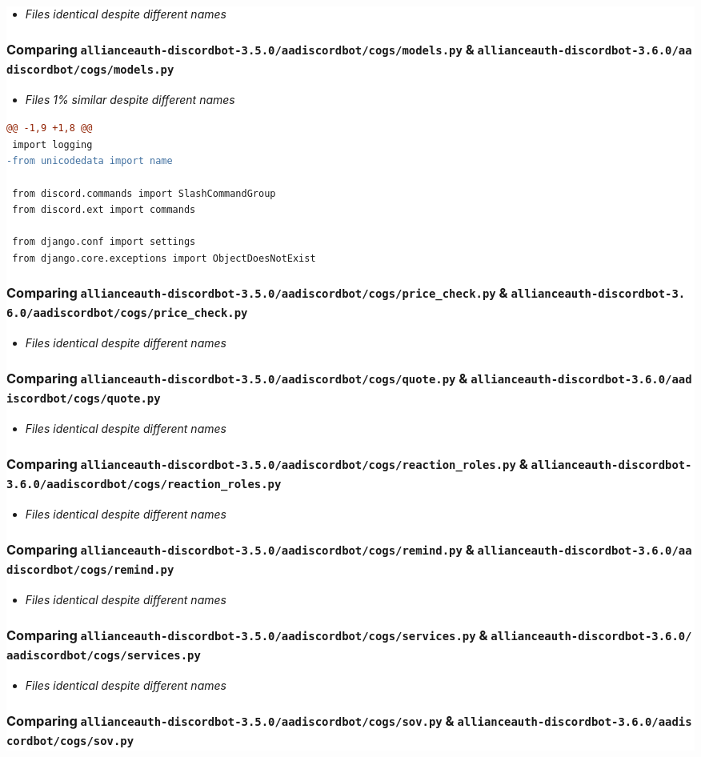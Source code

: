  * *Files identical despite different names*

### Comparing `allianceauth-discordbot-3.5.0/aadiscordbot/cogs/models.py` & `allianceauth-discordbot-3.6.0/aadiscordbot/cogs/models.py`

 * *Files 1% similar despite different names*

```diff
@@ -1,9 +1,8 @@
 import logging
-from unicodedata import name
 
 from discord.commands import SlashCommandGroup
 from discord.ext import commands
 
 from django.conf import settings
 from django.core.exceptions import ObjectDoesNotExist
```

### Comparing `allianceauth-discordbot-3.5.0/aadiscordbot/cogs/price_check.py` & `allianceauth-discordbot-3.6.0/aadiscordbot/cogs/price_check.py`

 * *Files identical despite different names*

### Comparing `allianceauth-discordbot-3.5.0/aadiscordbot/cogs/quote.py` & `allianceauth-discordbot-3.6.0/aadiscordbot/cogs/quote.py`

 * *Files identical despite different names*

### Comparing `allianceauth-discordbot-3.5.0/aadiscordbot/cogs/reaction_roles.py` & `allianceauth-discordbot-3.6.0/aadiscordbot/cogs/reaction_roles.py`

 * *Files identical despite different names*

### Comparing `allianceauth-discordbot-3.5.0/aadiscordbot/cogs/remind.py` & `allianceauth-discordbot-3.6.0/aadiscordbot/cogs/remind.py`

 * *Files identical despite different names*

### Comparing `allianceauth-discordbot-3.5.0/aadiscordbot/cogs/services.py` & `allianceauth-discordbot-3.6.0/aadiscordbot/cogs/services.py`

 * *Files identical despite different names*

### Comparing `allianceauth-discordbot-3.5.0/aadiscordbot/cogs/sov.py` & `allianceauth-discordbot-3.6.0/aadiscordbot/cogs/sov.py`
